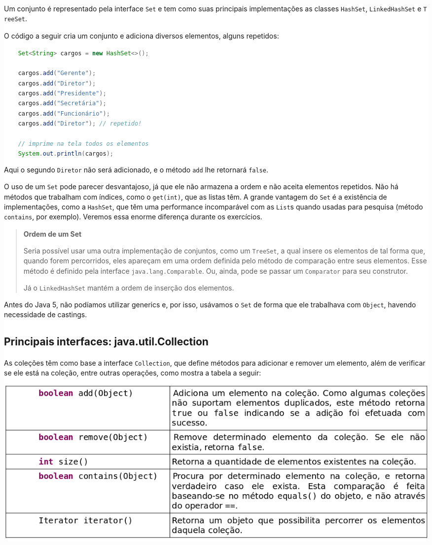 Um conjunto é representado pela interface `Set` e tem como suas principais implementações as
classes `HashSet`, `LinkedHashSet` e `TreeSet`.

O código a seguir cria um conjunto e adiciona diversos elementos, alguns repetidos:

``` java
	Set<String> cargos = new HashSet<>();
	
	cargos.add("Gerente");
	cargos.add("Diretor");
	cargos.add("Presidente");
	cargos.add("Secretária");
	cargos.add("Funcionário");
	cargos.add("Diretor"); // repetido!

	// imprime na tela todos os elementos
	System.out.println(cargos);
```

 

Aqui o segundo `Diretor` não será adicionado, e o método `add` lhe retornará `false`.

O uso de um `Set` pode parecer desvantajoso, já que ele não armazena a ordem e não
aceita elementos repetidos. Não há métodos que trabalham com índices, como o `get(int)`, que
as listas têm. A grande vantagem do `Set` é a existência de implementações, como a `HashSet`,
que têm uma performance incomparável com as `List`s quando usadas para pesquisa (método
`contains`, por exemplo). Veremos essa enorme diferença durante os exercícios.

> **Ordem de um Set**
>
> Seria possível usar uma outra implementação de conjuntos, como um `TreeSet`, a qual insere os
> elementos de tal forma que, quando forem percorridos, eles apareçam em uma ordem definida pelo
> método de comparação entre seus elementos. Esse método é definido pela interface
> `java.lang.Comparable`. Ou, ainda, pode se passar um `Comparator` para seu construtor.
>
> Já o `LinkedHashSet` mantém a ordem de inserção dos elementos.




Antes do Java 5, não podíamos utilizar generics e, por isso, usávamos o `Set` de forma que ele
trabalhava com `Object`, havendo necessidade de castings.

## Principais interfaces: java.util.Collection
As coleções têm como base a interface `Collection`, que define métodos para adicionar e remover um
elemento, além de verificar se ele está na coleção, entre outras operações, como mostra a tabela a seguir:

![ {w=90%}](assets/images/collections/metodos-collection.png)
